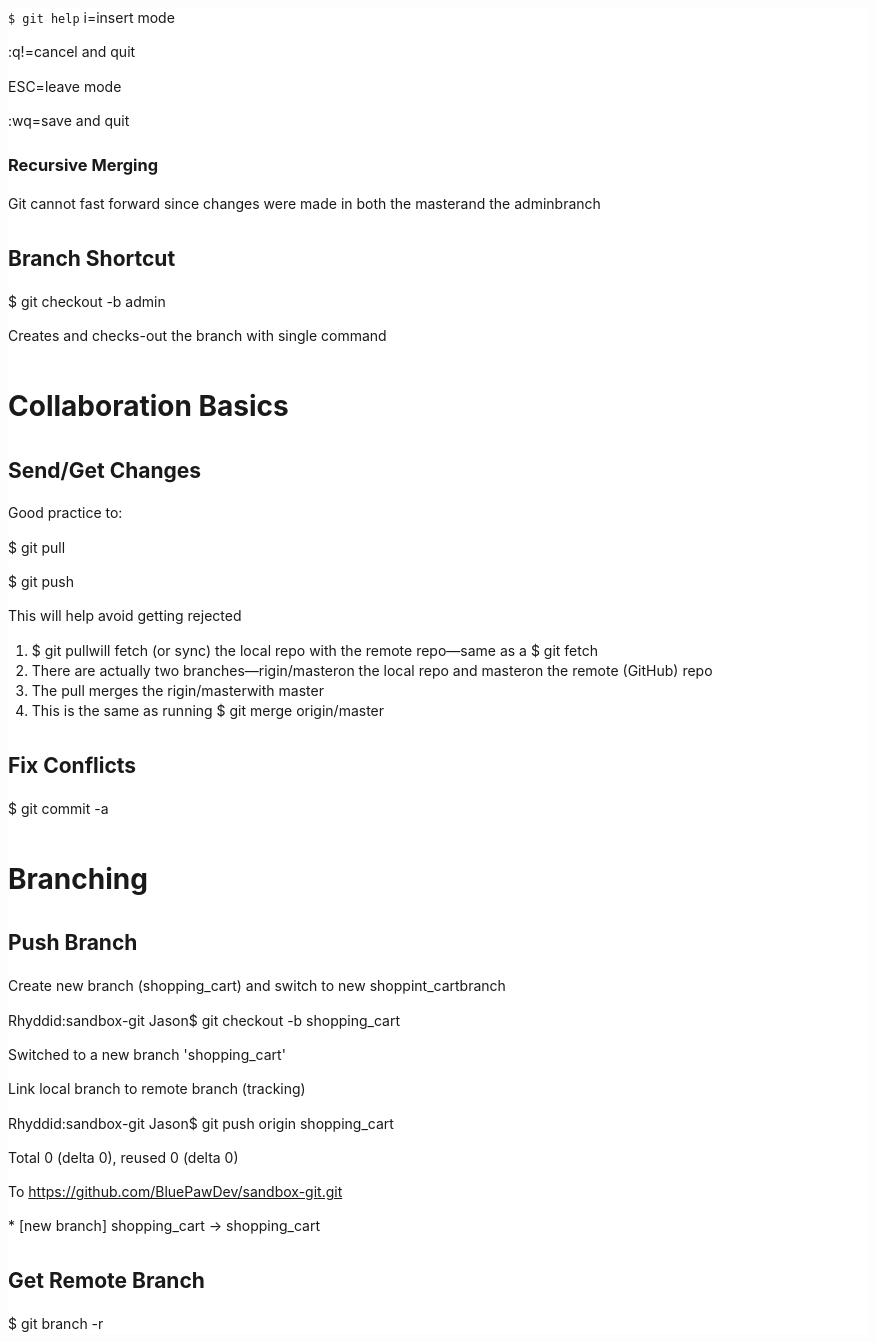 ```$ git help```
i=insert mode

:q!=cancel and quit

ESC=leave mode

:wq=save and quit

### Recursive Merging

Git cannot fast forward since changes were made in both the masterand the adminbranch

## Branch Shortcut

$ git checkout -b admin

Creates and checks-out the branch with single command

# Collaboration Basics

## Send/Get Changes

Good practice to:

$ git pull

$ git push

This will help avoid getting rejected

1. $ git pullwill fetch (or sync) the local repo with the remote repo—same as a $ git fetch
  1. There are actually two branches—rigin/masteron the local repo and masteron the remote (GitHub) repo
2. The pull merges the rigin/masterwith master
  1. This is the same as running $ git merge origin/master

## Fix Conflicts

$ git commit -a

# Branching

## Push Branch

Create new branch (shopping\_cart) and switch to new shoppint\_cartbranch

Rhyddid:sandbox-git Jason$ git checkout -b shopping\_cart

Switched to a new branch &#39;shopping\_cart&#39;

Link local branch to remote branch (tracking)

Rhyddid:sandbox-git Jason$ git push origin shopping\_cart

Total 0 (delta 0), reused 0 (delta 0)

To https://github.com/BluePawDev/sandbox-git.git

 \* [new branch]      shopping\_cart -&gt; shopping\_cart

## Get Remote Branch

$ git branch -r
```